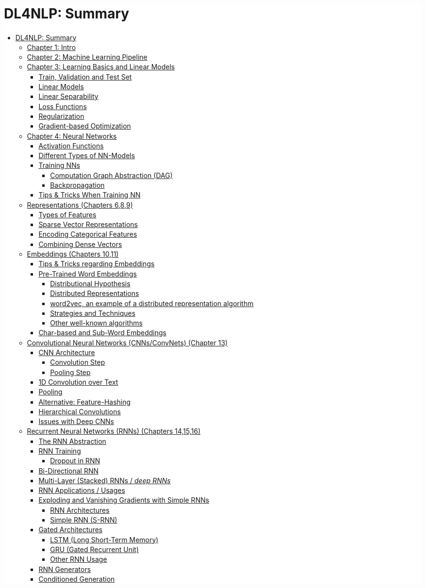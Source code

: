 # DL4NLP: Summary

- [DL4NLP: Summary](#dl4nlp-summary)
  - [Chapter 1: Intro](#chapter-1-intro)
  - [Chapter 2: Machine Learning Pipeline](#chapter-2-machine-learning-pipeline)
  - [Chapter 3: Learning Basics and Linear Models](#chapter-3-learning-basics-and-linear-models)
    - [Train, Validation and Test Set](#train-validation-and-test-set)
    - [Linear Models](#linear-models)
    - [Linear Separability](#linear-separability)
    - [Loss Functions](#loss-functions)
    - [Regularization](#regularization)
    - [Gradient-based Optimization](#gradient-based-optimization)
  - [Chapter 4: Neural Networks](#chapter-4-neural-networks)
    - [Activation Functions](#activation-functions)
    - [Different Types of NN-Models](#different-types-of-nn-models)
    - [Training NNs](#training-nns)
      - [Computation Graph Abstraction (DAG)](#computation-graph-abstraction-dag)
      - [Backpropagation](#backpropagation)
    - [Tips & Tricks When Training NN](#tips--tricks-when-training-nn)
  - [Representations (Chapters 6,8,9)](#representations-chapters-689)
    - [Types of Features](#types-of-features)
    - [Sparse Vector Representations](#sparse-vector-representations)
    - [Encoding Categorical Features](#encoding-categorical-features)
    - [Combining Dense Vectors](#combining-dense-vectors)
  - [Embeddings (Chapters 10,11)](#embeddings-chapters-1011)
    - [Tips & Tricks regarding Embeddings](#tips--tricks-regarding-embeddings)
    - [Pre-Trained Word Embeddings](#pre-trained-word-embeddings)
      - [Distributional Hypothesis](#distributional-hypothesis)
      - [Distributed Representations](#distributed-representations)
      - [word2vec, an example of a distributed representation algorithm](#word2vec-an-example-of-a-distributed-representation-algorithm)
      - [Strategies and Techniques](#strategies-and-techniques)
      - [Other well-known algorithms](#other-well-known-algorithms)
    - [Char-based and Sub-Word Embeddings](#char-based-and-sub-word-embeddings)
  - [Convolutional Neural Networks (CNNs/ConvNets) (Chapter 13)](#convolutional-neural-networks-cnnsconvnets-chapter-13)
    - [CNN Architecture](#cnn-architecture)
      - [Convolution Step](#convolution-step)
      - [Pooling Step](#pooling-step)
    - [1D Convolution over Text](#1d-convolution-over-text)
    - [Pooling](#pooling)
    - [Alternative: Feature-Hashing](#alternative-feature-hashing)
    - [Hierarchical Convolutions](#hierarchical-convolutions)
    - [Issues with Deep CNNs](#issues-with-deep-cnns)
  - [Recurrent Neural Networks (RNNs) (Chapters 14,15,16)](#recurrent-neural-networks-rnns-chapters-141516)
    - [The RNN Abstraction](#the-rnn-abstraction)
    - [RNN Training](#rnn-training)
      - [Dropout in RNN](#dropout-in-rnn)
    - [Bi-Directional RNN](#bi-directional-rnn)
    - [Multi-Layer (Stacked) RNNs / _deep RNNs_](#multi-layer-stacked-rnns--_deep-rnns_)
    - [RNN Applications / Usages](#rnn-applications--usages)
    - [Exploding and Vanishing Gradients with Simple RNNs](#exploding-and-vanishing-gradients-with-simple-rnns)
      - [RNN Architectures](#rnn-architectures)
      - [Simple RNN (S-RNN)](#simple-rnn-s-rnn)
    - [Gated Architectures](#gated-architectures)
      - [LSTM (Long Short-Term Memory)](#lstm-long-short-term-memory)
      - [GRU (Gated Recurrent Unit)](#gru-gated-recurrent-unit)
      - [Other RNN Usage](#other-rnn-usage)
    - [RNN Generators](#rnn-generators)
    - [Conditioned Generation](#conditioned-generation)